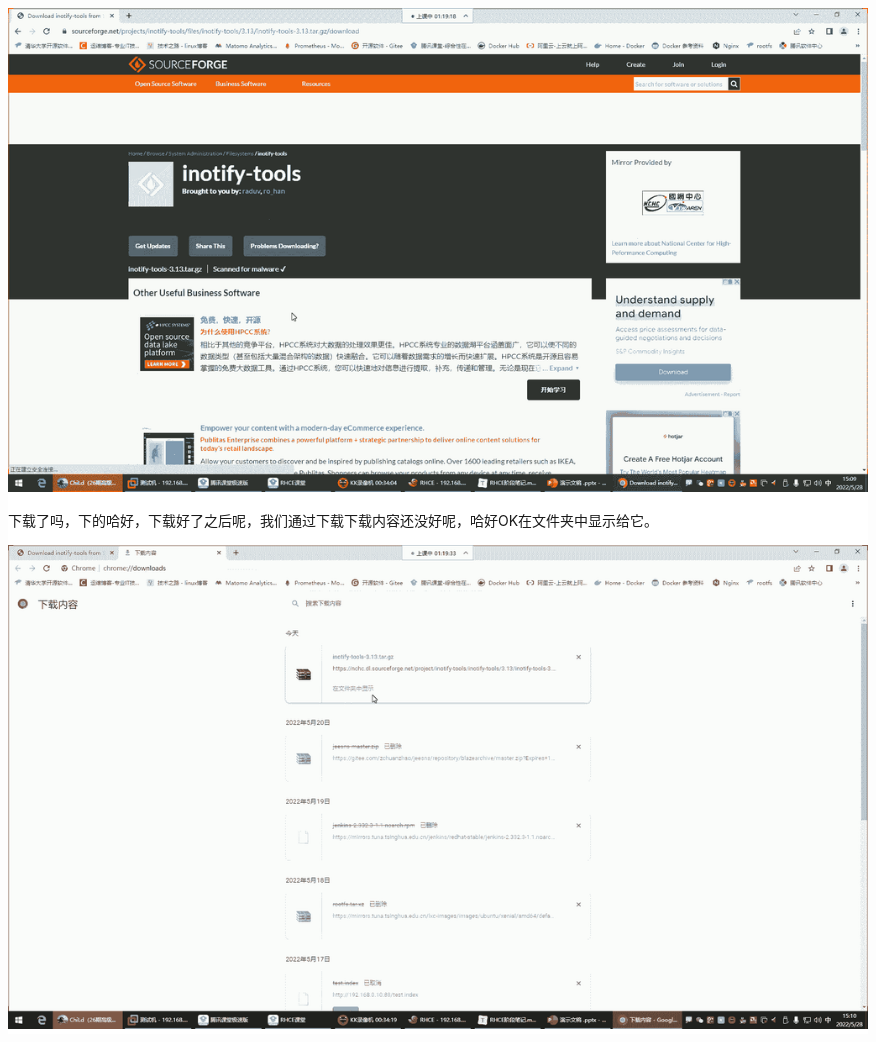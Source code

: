 ![](img/dcc7c0b574f6e9625e6a8529d2fa6713_40.png)

下载了吗，下的哈好，下载好了之后呢，我们通过下载下载内容还没好呢，哈好OK在文件夹中显示给它。

![](img/dcc7c0b574f6e9625e6a8529d2fa6713_42.png)
